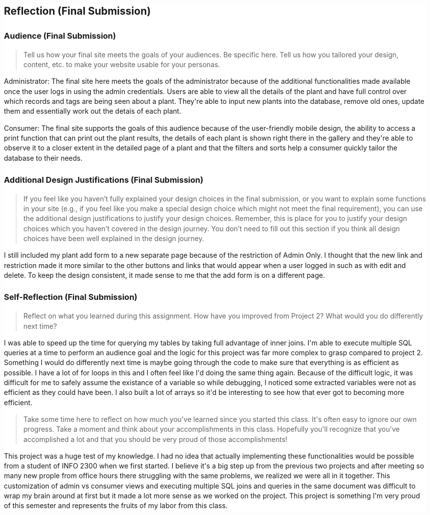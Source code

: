 
## Reflection (Final Submission)

### Audience (Final Submission)
> Tell us how your final site meets the goals of your audiences. Be specific here. Tell us how you tailored your design, content, etc. to make your website usable for your personas.

Administrator: The final site here meets the goals of the administrator because of the additional functionalities made available once the user logs in using the admin credentials. Users are able to view all the details of the plant and have full control over which records and tags are being seen about a plant. They're able to input new plants into the database, remove old ones, update them and essentially work out the detais of each plant.

Consumer: The final site supports the goals of this audience because of the user-friendly mobile design, the ability to access a print function that can print out the plant results, the details of each plant is shown right there in the gallery and they're able to observe it to a closer extent in the detailed page of a plant and that the filters and sorts help a consumer quickly tailor the database to their needs.


### Additional Design Justifications (Final Submission)
> If you feel like you haven’t fully explained your design choices in the final submission, or you want to explain some functions in your site (e.g., if you feel like you make a special design choice which might not meet the final requirement), you can use the additional design justifications to justify your design choices. Remember, this is place for you to justify your design choices which you haven’t covered in the design journey. You don’t need to fill out this section if you think all design choices have been well explained in the design journey.

I still included my plant add form to a new separate page because of the restriction of Admin Only. I thought that the new link and restriction made it more similar to the other buttons and links that would appear when a user logged in such as with edit and delete. To keep the design consistent, it made sense to me that the add form is on a different page.


### Self-Reflection (Final Submission)
> Reflect on what you learned during this assignment. How have you improved from Project 2? What would you do differently next time?

I was able to speed up the time for querying my tables by taking full advantage of inner joins. I'm able to execute multiple SQL queries at a time to perform an audience goal and the logic for this project was far more complex to grasp compared to project 2. Something I would do differently next time is maybe going through the code to make sure that everything is as efficient as possible. I have a lot of for loops in this and I often feel like I'd doing the same thing again. Because of the difficult logic, it was difficult for me to safely assume the existance of a variable so while debugging, I noticed some extracted variables were not as efficient as they could have been. I also built a lot of arrays so it'd be interesting to see how that ever got to becoming more efficient.


> Take some time here to reflect on how much you've learned since you started this class. It's often easy to ignore our own progress. Take a moment and think about your accomplishments in this class. Hopefully you'll recognize that you've accomplished a lot and that you should be very proud of those accomplishments!

This project was a huge test of my knowledge. I had no idea that actually implementing these functionalities would be possible from a student of INFO 2300 when we first started. I believe it's a big step up from the previous two projects and after meeting so many new prople from office hours there struggling with the same problems, we realized we were all in it together. This customization of admin vs consumer views and executing multiple SQL joins and queries in the same document was difficult to wrap my brain around at first but it made a lot more sense as we worked on the project. This project is something I'm very proud of this semester and represents the fruits of my labor from this class.
